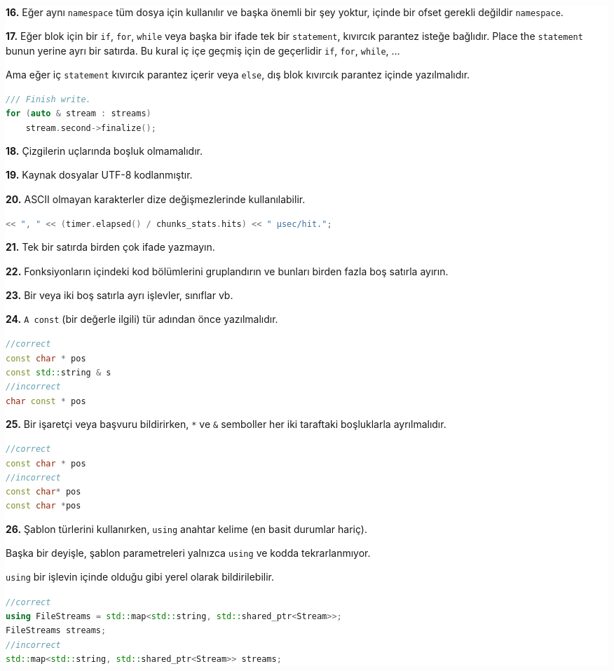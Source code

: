 **16.** Eğer aynı `namespace` tüm dosya için kullanılır ve başka önemli bir şey yoktur, içinde bir ofset gerekli değildir `namespace`.

**17.** Eğer blok için bir `if`, `for`, `while` veya başka bir ifade tek bir `statement`, kıvırcık parantez isteğe bağlıdır. Place the `statement` bunun yerine ayrı bir satırda. Bu kural iç içe geçmiş için de geçerlidir `if`, `for`, `while`, …

Ama eğer iç `statement` kıvırcık parantez içerir veya `else`, dış blok kıvırcık parantez içinde yazılmalıdır.

``` cpp
/// Finish write.
for (auto & stream : streams)
    stream.second->finalize();
```

**18.** Çizgilerin uçlarında boşluk olmamalıdır.

**19.** Kaynak dosyalar UTF-8 kodlanmıştır.

**20.** ASCII olmayan karakterler dize değişmezlerinde kullanılabilir.

``` cpp
<< ", " << (timer.elapsed() / chunks_stats.hits) << " μsec/hit.";
```

**21.** Tek bir satırda birden çok ifade yazmayın.

**22.** Fonksiyonların içindeki kod bölümlerini gruplandırın ve bunları birden fazla boş satırla ayırın.

**23.** Bir veya iki boş satırla ayrı işlevler, sınıflar vb.

**24.** `A const` (bir değerle ilgili) tür adından önce yazılmalıdır.

``` cpp
//correct
const char * pos
const std::string & s
//incorrect
char const * pos
```

**25.** Bir işaretçi veya başvuru bildirirken, `*` ve `&` semboller her iki taraftaki boşluklarla ayrılmalıdır.

``` cpp
//correct
const char * pos
//incorrect
const char* pos
const char *pos
```

**26.** Şablon türlerini kullanırken, `using` anahtar kelime (en basit durumlar hariç).

Başka bir deyişle, şablon parametreleri yalnızca `using` ve kodda tekrarlanmıyor.

`using` bir işlevin içinde olduğu gibi yerel olarak bildirilebilir.

``` cpp
//correct
using FileStreams = std::map<std::string, std::shared_ptr<Stream>>;
FileStreams streams;
//incorrect
std::map<std::string, std::shared_ptr<Stream>> streams;
```
